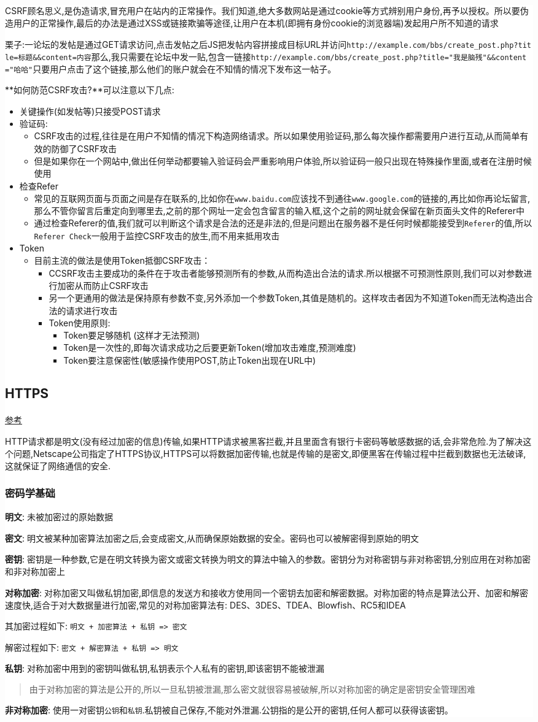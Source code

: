 CSRF顾名思义,是伪造请求,冒充用户在站内的正常操作。我们知道,绝大多数网站是通过cookie等方式辨别用户身份,再予以授权。所以要伪造用户的正常操作,最后的办法是通过XSS或链接欺骗等途径,让用户在本机(即拥有身份cookie的浏览器端)发起用户所不知道的请求



栗子:一论坛的发帖是通过GET请求访问,点击发帖之后JS把发帖内容拼接成目标URL并访问`http://example.com/bbs/create_post.php?title=标题&&content=内容`那么,我只需要在论坛中发一贴,包含一链接`http://example.com/bbs/create_post.php?title="我是脑残"&&content="哈哈"`只要用户点击了这个链接,那么他们的账户就会在不知情的情况下发布这一帖子。



**如何防范CSRF攻击?**可以注意以下几点:

- 关键操作(如发帖等)只接受POST请求
- 验证码:
  - CSRF攻击的过程,往往是在用户不知情的情况下构造网络请求。所以如果使用验证码,那么每次操作都需要用户进行互动,从而简单有效的防御了CSRF攻击
  - 但是如果你在一个网站中,做出任何举动都要输入验证码会严重影响用户体验,所以验证码一般只出现在特殊操作里面,或者在注册时候使用
- 检查Refer
  - 常见的互联网页面与页面之间是存在联系的,比如你在`www.baidu.com`应该找不到通往`www.google.com`的链接的,再比如你再论坛留言,那么不管你留言后重定向到哪里去,之前的那个网址一定会包含留言的输入框,这个之前的网址就会保留在新页面头文件的Referer中
  - 通过检查Referer的值,我们就可以判断这个请求是合法的还是非法的,但是问题出在服务器不是任何时候都能接受到`Referer`的值,所以`Referer Check`一般用于监控CSRF攻击的放生,而不用来抵用攻击
- Token
  - 目前主流的做法是使用Token抵御CSRF攻击：
    - CCSRF攻击主要成功的条件在于攻击者能够预测所有的参数,从而构造出合法的请求.所以根据不可预测性原则,我们可以对参数进行加密从而防止CSRF攻击
    - 另一个更通用的做法是保持原有参数不变,另外添加一个参数Token,其值是随机的。这样攻击者因为不知道Token而无法构造出合法的请求进行攻击
    - Token使用原则:
      - Token要足够随机 (这样才无法预测)
      - Token是一次性的,即每次请求成功之后要更新Token(增加攻击难度,预测难度)
      - Token要注意保密性(敏感操作使用POST,防止Token出现在URL中)

## HTTPS

[参考](https://www.jianshu.com/p/14cd2c9d2cd2)

HTTP请求都是明文(没有经过加密的信息)传输,如果HTTP请求被黑客拦截,并且里面含有银行卡密码等敏感数据的话,会非常危险.为了解决这个问题,Netscape公司指定了HTTPS协议,HTTPS可以将数据加密传输,也就是传输的是密文,即便黑客在传输过程中拦截到数据也无法破译,这就保证了网络通信的安全.

### 密码学基础

**明文**: 未被加密过的原始数据

**密文**: 明文被某种加密算法加密之后,会变成密文,从而确保原始数据的安全。密码也可以被解密得到原始的明文

**密钥**: 密钥是一种参数,它是在明文转换为密文或密文转换为明文的算法中输入的参数。密钥分为对称密钥与非对称密钥,分别应用在对称加密和非对称加密上

**对称加密**: 对称加密又叫做私钥加密,即信息的发送方和接收方使用同一个密钥去加密和解密数据。对称加密的特点是算法公开、加密和解密速度快,适合于对大数据量进行加密,常见的对称加密算法有: DES、3DES、TDEA、Blowfish、RC5和IDEA

其加密过程如下: `明文 + 加密算法 + 私钥 => 密文`

解密过程如下: `密文 + 解密算法 + 私钥 => 明文`

**私钥**: 对称加密中用到的密钥叫做私钥,私钥表示个人私有的密钥,即该密钥不能被泄漏

> 由于对称加密的算法是公开的,所以一旦私钥被泄漏,那么密文就很容易被破解,所以对称加密的确定是密钥安全管理困难

**非对称加密**: 使用一对密钥`公钥`和`私钥`.私钥被自己保存,不能对外泄漏.公钥指的是公开的密钥,任何人都可以获得该密钥。 
